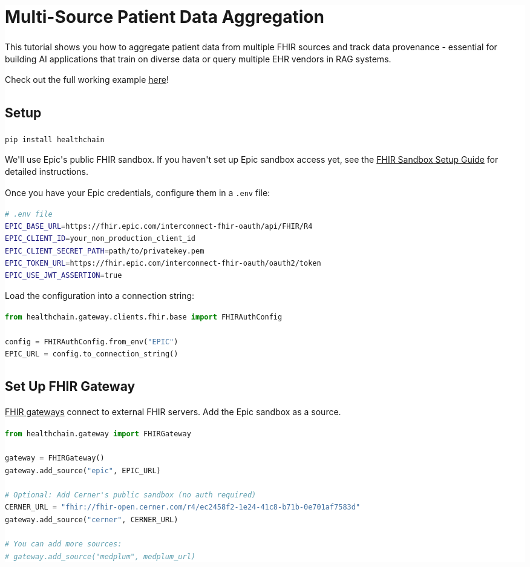 # Multi-Source Patient Data Aggregation

This tutorial shows you how to aggregate patient data from multiple FHIR sources and track data provenance - essential for building AI applications that train on diverse data or query multiple EHR vendors in RAG systems.

Check out the full working example [here](https://github.com/dotimplement/HealthChain/tree/main/cookbook/data_aggregation.py)!

## Setup

```bash
pip install healthchain
```

We'll use Epic's public FHIR sandbox. If you haven't set up Epic sandbox access yet, see the [FHIR Sandbox Setup Guide](./setup_fhir_sandboxes.md#epic-sandbox) for detailed instructions.

Once you have your Epic credentials, configure them in a `.env` file:

```bash
# .env file
EPIC_BASE_URL=https://fhir.epic.com/interconnect-fhir-oauth/api/FHIR/R4
EPIC_CLIENT_ID=your_non_production_client_id
EPIC_CLIENT_SECRET_PATH=path/to/privatekey.pem
EPIC_TOKEN_URL=https://fhir.epic.com/interconnect-fhir-oauth/oauth2/token
EPIC_USE_JWT_ASSERTION=true
```

Load the configuration into a connection string:

```python
from healthchain.gateway.clients.fhir.base import FHIRAuthConfig

config = FHIRAuthConfig.from_env("EPIC")
EPIC_URL = config.to_connection_string()
```

## Set Up FHIR Gateway

[FHIR gateways](../reference/gateway/fhir_gateway.md) connect to external FHIR servers. Add the Epic sandbox as a source.

```python
from healthchain.gateway import FHIRGateway

gateway = FHIRGateway()
gateway.add_source("epic", EPIC_URL)

# Optional: Add Cerner's public sandbox (no auth required)
CERNER_URL = "fhir://fhir-open.cerner.com/r4/ec2458f2-1e24-41c8-b71b-0e701af7583d"
gateway.add_source("cerner", CERNER_URL)

# You can add more sources:
# gateway.add_source("medplum", medplum_url)
```
